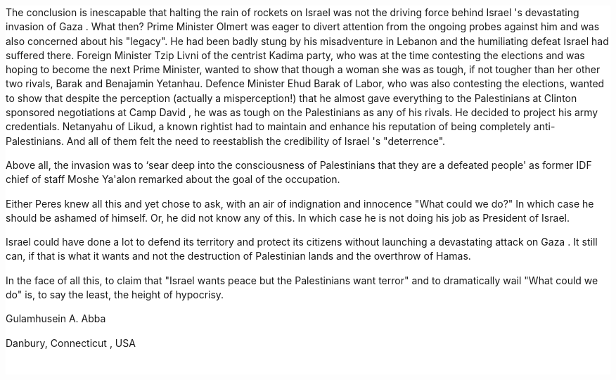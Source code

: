 <p>The conclusion is inescapable that halting the rain of rockets on Israel was not the driving force behind Israel 's devastating invasion of Gaza . What then? Prime Minister Olmert was eager to divert attention from the ongoing probes against him and was also concerned about his "legacy". He had been badly stung by his misadventure in Lebanon and the humiliating defeat Israel had suffered there. Foreign Minister Tzip Livni of the centrist Kadima party, who was at the time contesting the elections and was hoping to become the next Prime Minister, wanted to show that though a woman she was as tough, if not tougher than her other two rivals, Barak and Benajamin Yetanhau. Defence Minister Ehud Barak of Labor, who was also contesting the elections, wanted to show that despite the perception (actually a misperception!) that he almost gave everything to the Palestinians at Clinton sponsored negotiations at Camp David , he was as tough on the Palestinians as any of his rivals. He decided to project his army credentials. Netanyahu of Likud, a known rightist had to maintain and enhance his reputation of being completely anti-Palestinians. And all of them felt the need to reestablish the credibility of Israel 's "deterrence".</p>
<p>Above all, the invasion was to ‘sear deep into the consciousness of Palestinians that they are a defeated people' as former IDF chief of staff Moshe Ya'alon remarked about the goal of the occupation.</p>
<p>Either Peres knew all this and yet chose to ask, with an air of indignation and innocence "What could we do?" In which case he should be ashamed of himself. Or, he did not know any of this. In which case he is not doing his job as President of Israel.</p>
<p>Israel could have done a lot to defend its territory and protect its citizens without launching a devastating attack on Gaza . It still can, if that is what it wants and not the destruction of Palestinian lands and the overthrow of Hamas.</p>
<p>In the face of all this, to claim that "Israel wants peace but the Palestinians want terror" and to dramatically wail "What could we do" is, to say the least, the height of hypocrisy.</p>
<p>Gulamhusein A. Abba</p>
<p>Danbury, Connecticut , USA</p>
<p> </p>
